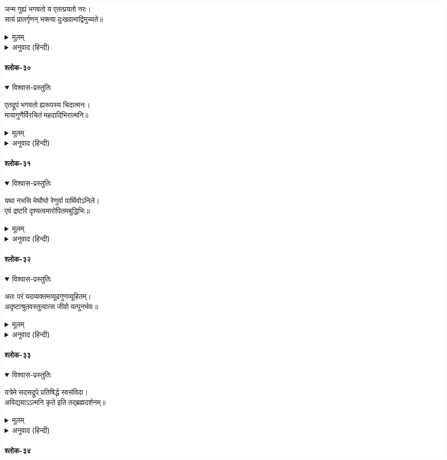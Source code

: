 जन्म गुह्यं भगवतो य एतत्प्रयतो नरः।  
सायं प्रातर्गृणन् भक्त्या दुःखग्रामाद्विमुच्यते॥
</details>

<details><summary>मूलम्</summary></details>

<details><summary>अनुवाद (हिन्दी)</summary></details>

#### श्लोक-३०


<details open><summary>विश्वास-प्रस्तुतिः</summary>

एतद‍‍्रूपं भगवतो ह्यरूपस्य चिदात्मनः।  
मायागुणैर्विरचितं महदादिभिरात्मनि॥
</details>

<details><summary>मूलम्</summary></details>

<details><summary>अनुवाद (हिन्दी)</summary></details>

#### श्लोक-३१


<details open><summary>विश्वास-प्रस्तुतिः</summary>

यथा नभसि मेघौघो रेणुर्वा पार्थिवोऽनिले।  
एवं द्रष्टरि दृश्यत्वमारोपितमबुद्धिभिः॥
</details>

<details><summary>मूलम्</summary></details>

<details><summary>अनुवाद (हिन्दी)</summary></details>

#### श्लोक-३२


<details open><summary>विश्वास-प्रस्तुतिः</summary>

अतः परं यदव्यक्तमव्यूढगुणव्यूहितम्।  
अदृष्टाश्रुतवस्तुत्वात्स जीवो यत्पुनर्भवः॥
</details>

<details><summary>मूलम्</summary></details>

<details><summary>अनुवाद (हिन्दी)</summary></details>

#### श्लोक-३३


<details open><summary>विश्वास-प्रस्तुतिः</summary>

यत्रेमे सदसद‍‍्रूपे प्रतिषिद्धे स्वसंविदा।  
अविद्ययाऽऽत्मनि कृते इति तद‍्ब्रह्मदर्शनम्॥
</details>

<details><summary>मूलम्</summary></details>

<details><summary>अनुवाद (हिन्दी)</summary></details>

#### श्लोक-३४

